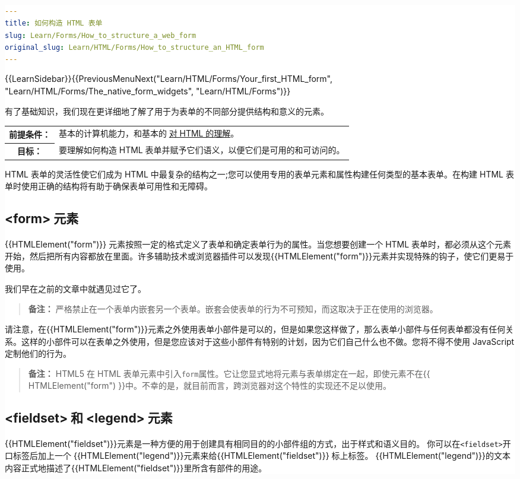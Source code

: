 ```yaml
---
title: 如何构造 HTML 表单
slug: Learn/Forms/How_to_structure_a_web_form
original_slug: Learn/HTML/Forms/How_to_structure_an_HTML_form
---
```

{{LearnSidebar}}{{PreviousMenuNext("Learn/HTML/Forms/Your_first_HTML_form", "Learn/HTML/Forms/The_native_form_widgets", "Learn/HTML/Forms")}}

有了基础知识，我们现在更详细地了解了用于为表单的不同部分提供结构和意义的元素。

<table class="learn-box standard-table">
  <tbody>
    <tr>
      <th scope="row">前提条件：</th>
      <td>
        基本的计算机能力，和基本的
        <a href="/en-US/docs/Learn/HTML/Introduction_to_HTML">对 HTML 的理解</a
        >。
      </td>
    </tr>
    <tr>
      <th scope="row">目标：</th>
      <td>
        要理解如何构造 HTML 表单并赋予它们语义，以便它们是可用的和可访问的。
      </td>
    </tr>
  </tbody>
</table>

HTML 表单的灵活性使它们成为 HTML 中最复杂的结构之一;您可以使用专用的表单元素和属性构建任何类型的基本表单。在构建 HTML 表单时使用正确的结构将有助于确保表单可用性和无障碍。

## \<form> 元素

{{HTMLElement("form")}} 元素按照一定的格式定义了表单和确定表单行为的属性。当您想要创建一个 HTML 表单时，都必须从这个元素开始，然后把所有内容都放在里面。许多辅助技术或浏览器插件可以发现{{HTMLElement("form")}}元素并实现特殊的钩子，使它们更易于使用。

我们早在之前的文章中就遇见过它了。

> **备注：** 严格禁止在一个表单内嵌套另一个表单。嵌套会使表单的行为不可预知，而这取决于正在使用的浏览器。

请注意，在{{HTMLElement("form")}}元素之外使用表单小部件是可以的，但是如果您这样做了，那么表单小部件与任何表单都没有任何关系。这样的小部件可以在表单之外使用，但是您应该对于这些小部件有特别的计划，因为它们自己什么也不做。您将不得不使用 JavaScript 定制他们的行为。

> **备注：** HTML5 在 HTML 表单元素中引入`form`属性。它让您显式地将元素与表单绑定在一起，即使元素不在{{ HTMLElement("form") }}中。不幸的是，就目前而言，跨浏览器对这个特性的实现还不足以使用。

## \<fieldset> 和 \<legend> 元素

{{HTMLElement("fieldset")}}元素是一种方便的用于创建具有相同目的的小部件组的方式，出于样式和语义目的。 你可以在`<fieldset>`开口标签后加上一个 {{HTMLElement("legend")}}元素来给{{HTMLElement("fieldset")}} 标上标签。 {{HTMLElement("legend")}}的文本内容正式地描述了{{HTMLElement("fieldset")}}里所含有部件的用途。
